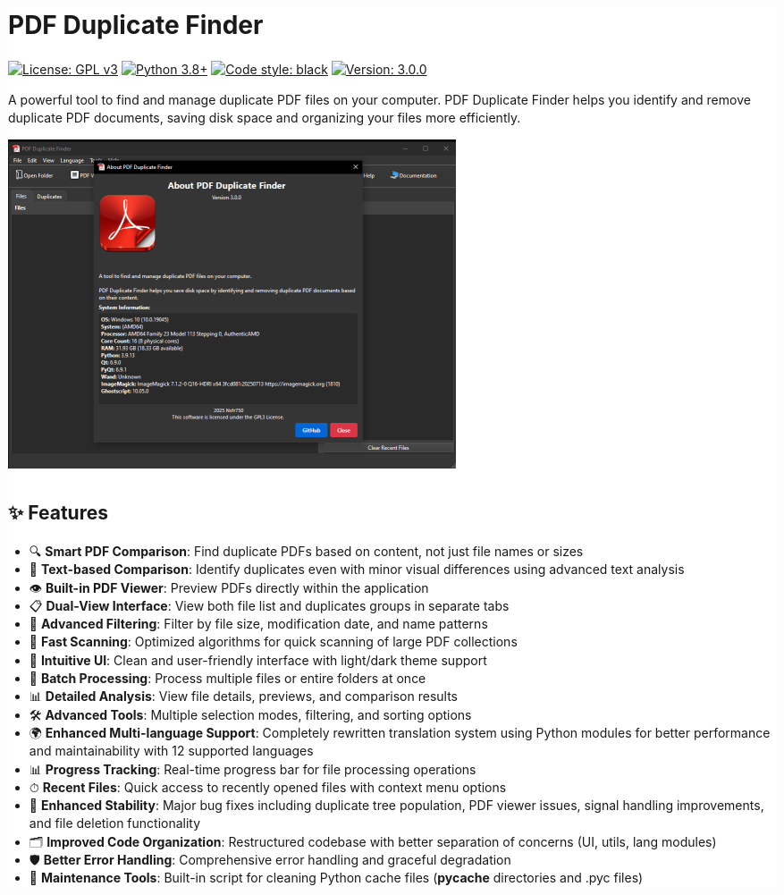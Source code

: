 # PDF Duplicate Finder

[![License: GPL v3](https://img.shields.io/badge/License-GPLv3-blue.svg)](https://www.gnu.org/licenses/gpl-3.0)
[![Python 3.8+](https://img.shields.io/badge/python-3.8+-blue.svg)](https://www.python.org/downloads/)
[![Code style: black](https://img.shields.io/badge/code%20style-black-000000.svg)](https://github.com/psf/black)
[![Version: 3.0.0](https://img.shields.io/badge/version-3.0.0-brightgreen.svg)](https://github.com/Nsfr750/PDF_finder/releases)

A powerful tool to find and manage duplicate PDF files on your computer. PDF Duplicate Finder helps you identify and remove duplicate PDF documents, saving disk space and organizing your files more efficiently.

![screenshot](assets/screenshot.png)

## ✨ Features

- 🔍 **Smart PDF Comparison**: Find duplicate PDFs based on content, not just file names or sizes
- 📝 **Text-based Comparison**: Identify duplicates even with minor visual differences using advanced text analysis
- 👁 **Built-in PDF Viewer**: Preview PDFs directly within the application
- 📋 **Dual-View Interface**: View both file list and duplicates groups in separate tabs
- 🎯 **Advanced Filtering**: Filter by file size, modification date, and name patterns
- 🚀 **Fast Scanning**: Optimized algorithms for quick scanning of large PDF collections
- 🎨 **Intuitive UI**: Clean and user-friendly interface with light/dark theme support
- 🔄 **Batch Processing**: Process multiple files or entire folders at once
- 📊 **Detailed Analysis**: View file details, previews, and comparison results
- 🛠 **Advanced Tools**: Multiple selection modes, filtering, and sorting options
- 🌍 **Enhanced Multi-language Support**: Completely rewritten translation system using Python modules for better performance and maintainability with 12 supported languages
- 📊 **Progress Tracking**: Real-time progress bar for file processing operations
- ⏱ **Recent Files**: Quick access to recently opened files with context menu options
- 🐛 **Enhanced Stability**: Major bug fixes including duplicate tree population, PDF viewer issues, signal handling improvements, and file deletion functionality
- 🗂️ **Improved Code Organization**: Restructured codebase with better separation of concerns (UI, utils, lang modules)
- 🛡️ **Better Error Handling**: Comprehensive error handling and graceful degradation
- 🧹 **Maintenance Tools**: Built-in script for cleaning Python cache files (__pycache__ directories and .pyc files)
